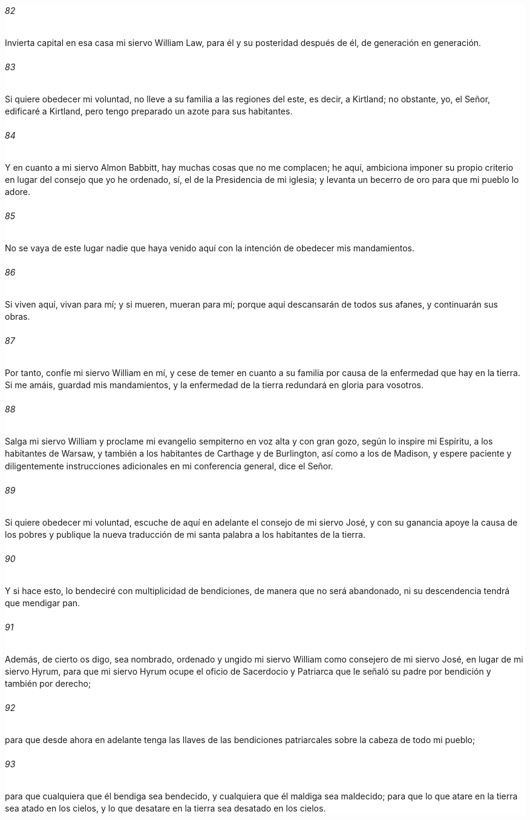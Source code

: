 ###### 82 
Invierta capital en esa casa mi siervo William Law, para él y su posteridad después de él, de generación en generación.

###### 83 
Si quiere obedecer mi voluntad, no lleve a su familia a las regiones del este, es decir, a Kirtland; no obstante, yo, el Señor, edificaré a Kirtland, pero tengo preparado un azote para sus habitantes.

###### 84 
Y en cuanto a mi siervo Almon Babbitt, hay muchas cosas que no me complacen; he aquí, ambiciona imponer su propio criterio en lugar del consejo que yo he ordenado, sí, el de la Presidencia de mi iglesia; y levanta un becerro de oro para que mi pueblo lo adore.

###### 85 
No se vaya de este lugar nadie que haya venido aquí con la intención de obedecer mis mandamientos.

###### 86 
Si viven aquí, vivan para mí; y si mueren, mueran para mí; porque aquí descansarán de todos sus afanes, y continuarán sus obras.

###### 87 
Por tanto, confíe mi siervo William en mí, y cese de temer en cuanto a su familia por causa de la enfermedad que hay en la tierra. Si me amáis, guardad mis mandamientos, y la enfermedad de la tierra redundará en gloria para vosotros.

###### 88 
Salga mi siervo William y proclame mi evangelio sempiterno en voz alta y con gran gozo, según lo inspire mi Espíritu, a los habitantes de Warsaw, y también a los habitantes de Carthage y de Burlington, así como a los de Madison, y espere paciente y diligentemente instrucciones adicionales en mi conferencia general, dice el Señor.

###### 89 
Si quiere obedecer mi voluntad, escuche de aquí en adelante el consejo de mi siervo José, y con su ganancia apoye la causa de los pobres y publique la nueva traducción de mi santa palabra a los habitantes de la tierra.

###### 90 
Y si hace esto, lo bendeciré con multiplicidad de bendiciones, de manera que no será abandonado, ni su descendencia tendrá que mendigar pan.

###### 91 
Además, de cierto os digo, sea nombrado, ordenado y ungido mi siervo William como consejero de mi siervo José, en lugar de mi siervo Hyrum, para que mi siervo Hyrum ocupe el oficio de Sacerdocio y Patriarca que le señaló su padre por bendición y también por derecho;

###### 92 
para que desde ahora en adelante tenga las llaves de las bendiciones patriarcales sobre la cabeza de todo mi pueblo;

###### 93 
para que cualquiera que él bendiga sea bendecido, y cualquiera que él maldiga sea maldecido; para que lo que atare en la tierra sea atado en los cielos, y lo que desatare en la tierra sea desatado en los cielos.
